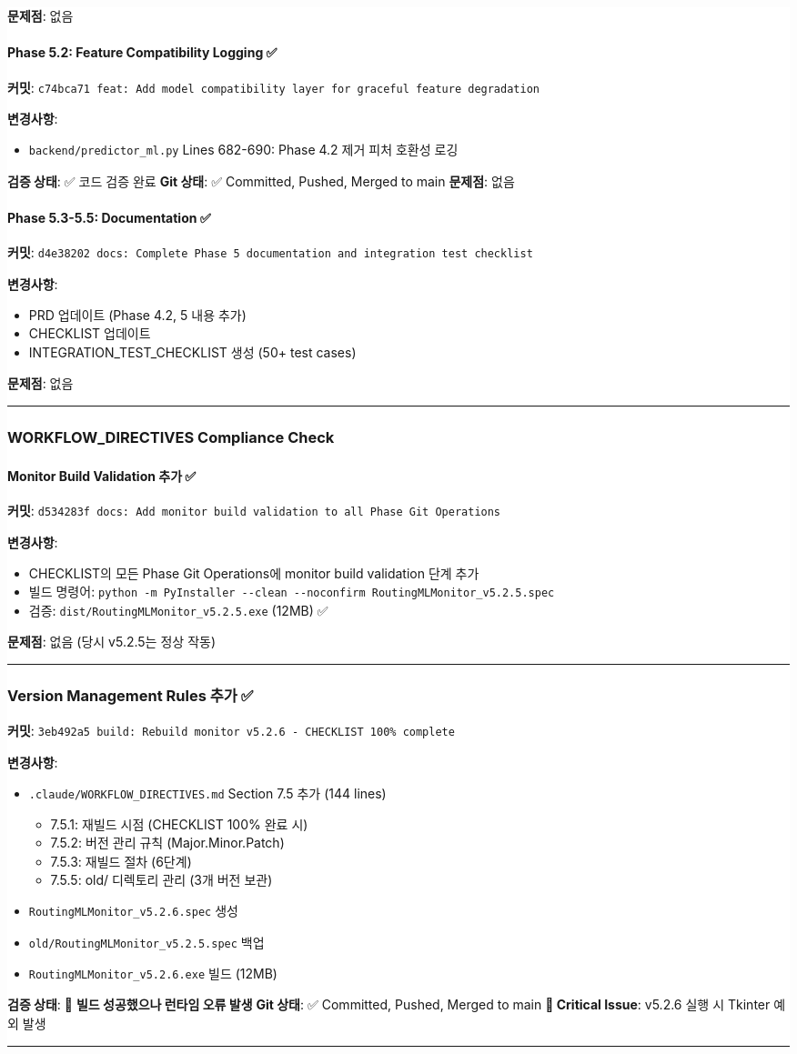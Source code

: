 **문제점**: 없음

#### Phase 5.2: Feature Compatibility Logging ✅
**커밋**: `c74bca71 feat: Add model compatibility layer for graceful feature degradation`

**변경사항**:
- `backend/predictor_ml.py` Lines 682-690: Phase 4.2 제거 피처 호환성 로깅

**검증 상태**: ✅ 코드 검증 완료
**Git 상태**: ✅ Committed, Pushed, Merged to main
**문제점**: 없음

#### Phase 5.3-5.5: Documentation ✅
**커밋**: `d4e38202 docs: Complete Phase 5 documentation and integration test checklist`

**변경사항**:
- PRD 업데이트 (Phase 4.2, 5 내용 추가)
- CHECKLIST 업데이트
- INTEGRATION_TEST_CHECKLIST 생성 (50+ test cases)

**문제점**: 없음

---

### WORKFLOW_DIRECTIVES Compliance Check

#### Monitor Build Validation 추가 ✅
**커밋**: `d534283f docs: Add monitor build validation to all Phase Git Operations`

**변경사항**:
- CHECKLIST의 모든 Phase Git Operations에 monitor build validation 단계 추가
- 빌드 명령어: `python -m PyInstaller --clean --noconfirm RoutingMLMonitor_v5.2.5.spec`
- 검증: `dist/RoutingMLMonitor_v5.2.5.exe` (12MB) ✅

**문제점**: 없음 (당시 v5.2.5는 정상 작동)

---

### Version Management Rules 추가 ✅
**커밋**: `3eb492a5 build: Rebuild monitor v5.2.6 - CHECKLIST 100% complete`

**변경사항**:
- `.claude/WORKFLOW_DIRECTIVES.md` Section 7.5 추가 (144 lines)
  - 7.5.1: 재빌드 시점 (CHECKLIST 100% 완료 시)
  - 7.5.2: 버전 관리 규칙 (Major.Minor.Patch)
  - 7.5.3: 재빌드 절차 (6단계)
  - 7.5.5: old/ 디렉토리 관리 (3개 버전 보관)

- `RoutingMLMonitor_v5.2.6.spec` 생성
- `old/RoutingMLMonitor_v5.2.5.spec` 백업
- `RoutingMLMonitor_v5.2.6.exe` 빌드 (12MB)

**검증 상태**: 🔴 **빌드 성공했으나 런타임 오류 발생**
**Git 상태**: ✅ Committed, Pushed, Merged to main
**🔴 Critical Issue**: v5.2.6 실행 시 Tkinter 예외 발생

---